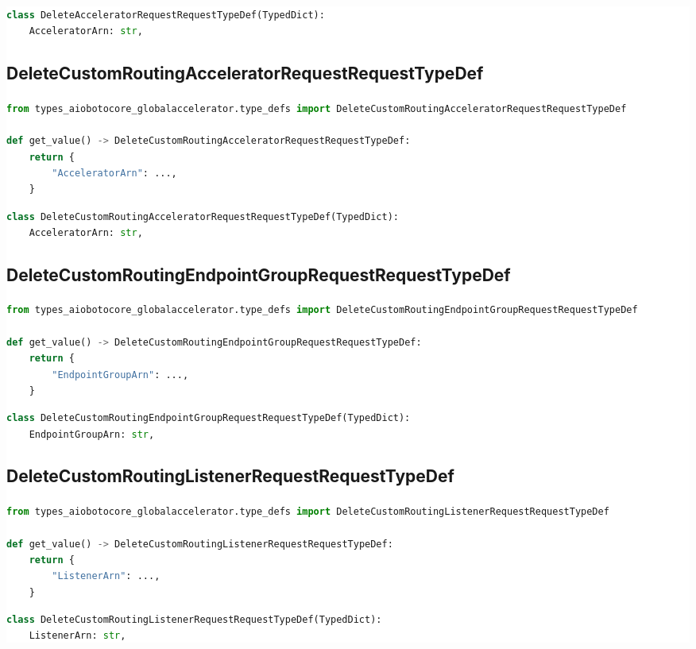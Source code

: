 ```python title="Definition"
class DeleteAcceleratorRequestRequestTypeDef(TypedDict):
    AcceleratorArn: str,
```

## DeleteCustomRoutingAcceleratorRequestRequestTypeDef

```python title="Usage Example"
from types_aiobotocore_globalaccelerator.type_defs import DeleteCustomRoutingAcceleratorRequestRequestTypeDef

def get_value() -> DeleteCustomRoutingAcceleratorRequestRequestTypeDef:
    return {
        "AcceleratorArn": ...,
    }
```

```python title="Definition"
class DeleteCustomRoutingAcceleratorRequestRequestTypeDef(TypedDict):
    AcceleratorArn: str,
```

## DeleteCustomRoutingEndpointGroupRequestRequestTypeDef

```python title="Usage Example"
from types_aiobotocore_globalaccelerator.type_defs import DeleteCustomRoutingEndpointGroupRequestRequestTypeDef

def get_value() -> DeleteCustomRoutingEndpointGroupRequestRequestTypeDef:
    return {
        "EndpointGroupArn": ...,
    }
```

```python title="Definition"
class DeleteCustomRoutingEndpointGroupRequestRequestTypeDef(TypedDict):
    EndpointGroupArn: str,
```

## DeleteCustomRoutingListenerRequestRequestTypeDef

```python title="Usage Example"
from types_aiobotocore_globalaccelerator.type_defs import DeleteCustomRoutingListenerRequestRequestTypeDef

def get_value() -> DeleteCustomRoutingListenerRequestRequestTypeDef:
    return {
        "ListenerArn": ...,
    }
```

```python title="Definition"
class DeleteCustomRoutingListenerRequestRequestTypeDef(TypedDict):
    ListenerArn: str,
```
